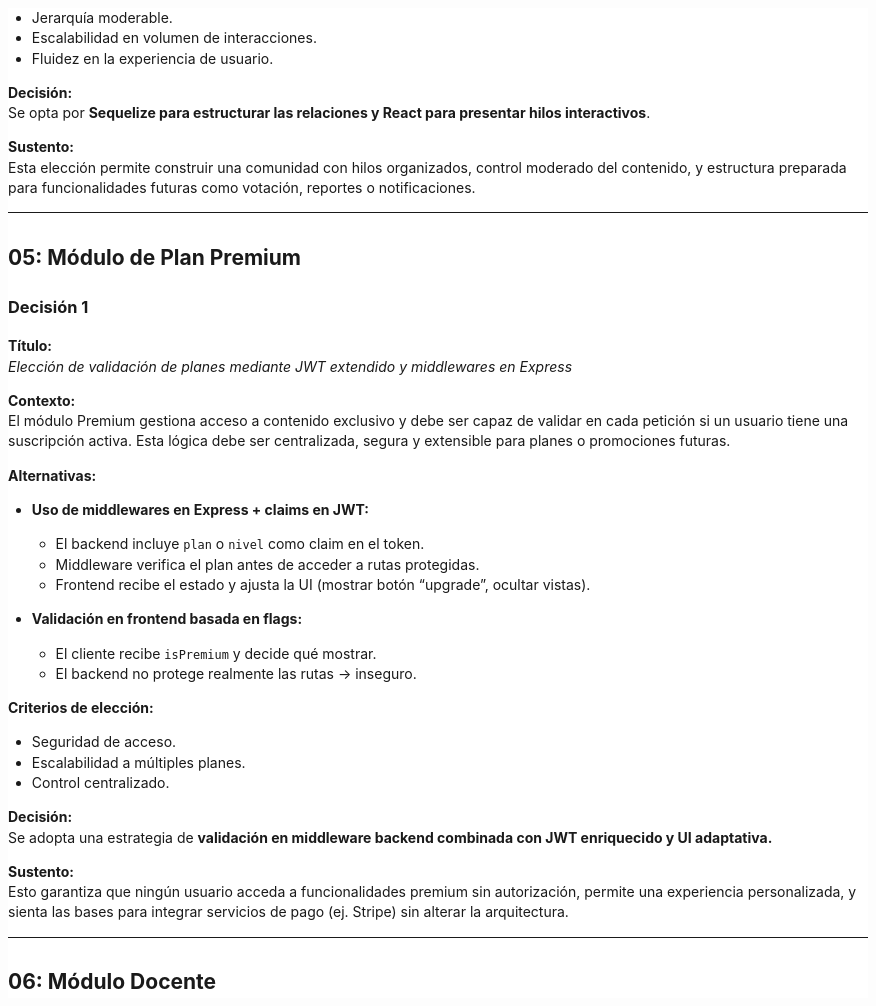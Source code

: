 - Jerarquía moderable.
- Escalabilidad en volumen de interacciones.
- Fluidez en la experiencia de usuario.

**Decisión:**  
Se opta por **Sequelize para estructurar las relaciones y React para presentar hilos interactivos**.

**Sustento:**  
Esta elección permite construir una comunidad con hilos organizados, control moderado del contenido, y estructura preparada para funcionalidades futuras como votación, reportes o notificaciones.

---

## 05: Módulo de Plan Premium

### Decisión 1  
**Título:**  
_Elección de validación de planes mediante JWT extendido y middlewares en Express_

**Contexto:**  
El módulo Premium gestiona acceso a contenido exclusivo y debe ser capaz de validar en cada petición si un usuario tiene una suscripción activa. Esta lógica debe ser centralizada, segura y extensible para planes o promociones futuras.

**Alternativas:**

- **Uso de middlewares en Express + claims en JWT:**
    - El backend incluye `plan` o `nivel` como claim en el token.
    - Middleware verifica el plan antes de acceder a rutas protegidas.
    - Frontend recibe el estado y ajusta la UI (mostrar botón “upgrade”, ocultar vistas).

- **Validación en frontend basada en flags:**
    - El cliente recibe `isPremium` y decide qué mostrar.
    - El backend no protege realmente las rutas → inseguro.

**Criterios de elección:**

- Seguridad de acceso.
- Escalabilidad a múltiples planes.
- Control centralizado.

**Decisión:**  
Se adopta una estrategia de **validación en middleware backend combinada con JWT enriquecido y UI adaptativa.**

**Sustento:**  
Esto garantiza que ningún usuario acceda a funcionalidades premium sin autorización, permite una experiencia personalizada, y sienta las bases para integrar servicios de pago (ej. Stripe) sin alterar la arquitectura.

---

## 06: Módulo Docente

